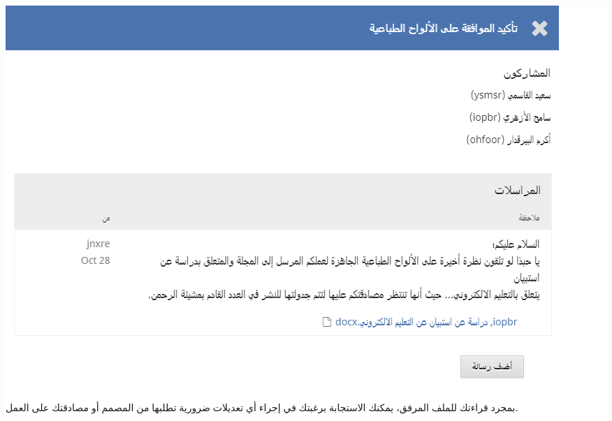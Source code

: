 ![](./assets/learning-ojs-3-au-production-message.png)

بمجرد قراءتك للملف المرفق، يمكنك الاستجابة برغبتك في إجراء أي تعديلات ضرورية تطلبها من المصمم أو مصادقتك على العمل.
